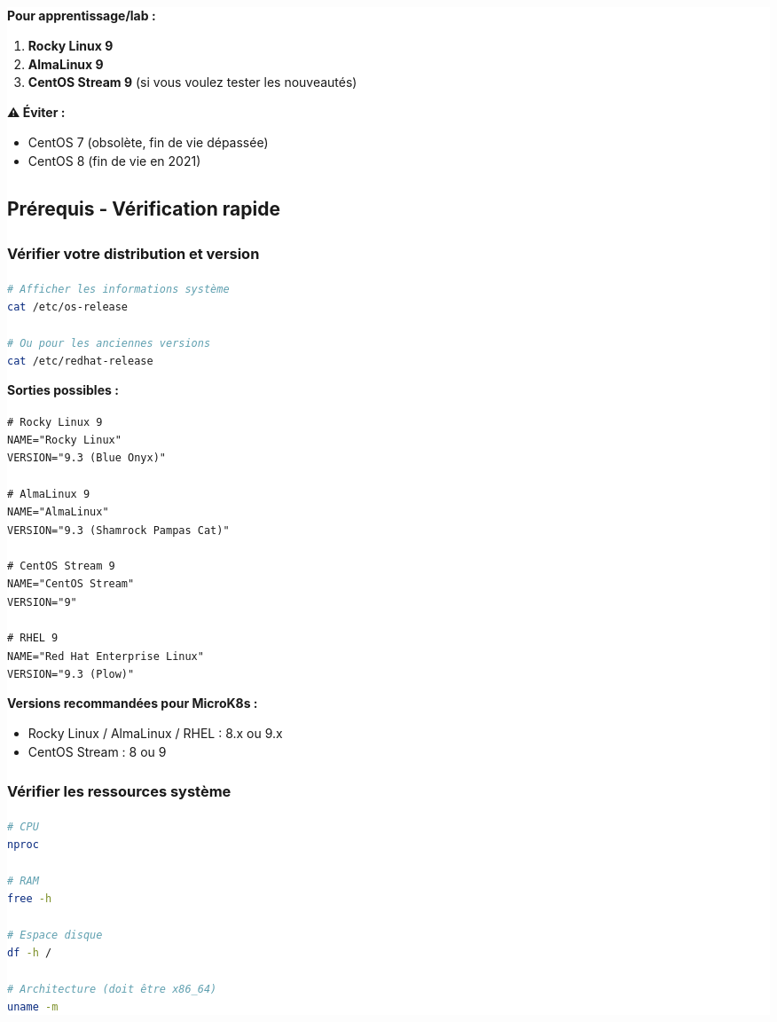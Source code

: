 **Pour apprentissage/lab :**
1. **Rocky Linux 9**
2. **AlmaLinux 9**
3. **CentOS Stream 9** (si vous voulez tester les nouveautés)

**⚠️ Éviter :**
- CentOS 7 (obsolète, fin de vie dépassée)
- CentOS 8 (fin de vie en 2021)

## Prérequis - Vérification rapide

### Vérifier votre distribution et version

```bash
# Afficher les informations système
cat /etc/os-release

# Ou pour les anciennes versions
cat /etc/redhat-release
```

**Sorties possibles :**
```
# Rocky Linux 9
NAME="Rocky Linux"
VERSION="9.3 (Blue Onyx)"

# AlmaLinux 9
NAME="AlmaLinux"
VERSION="9.3 (Shamrock Pampas Cat)"

# CentOS Stream 9
NAME="CentOS Stream"
VERSION="9"

# RHEL 9
NAME="Red Hat Enterprise Linux"
VERSION="9.3 (Plow)"
```

**Versions recommandées pour MicroK8s :**
- Rocky Linux / AlmaLinux / RHEL : 8.x ou 9.x
- CentOS Stream : 8 ou 9

### Vérifier les ressources système

```bash
# CPU
nproc

# RAM
free -h

# Espace disque
df -h /

# Architecture (doit être x86_64)
uname -m
```
